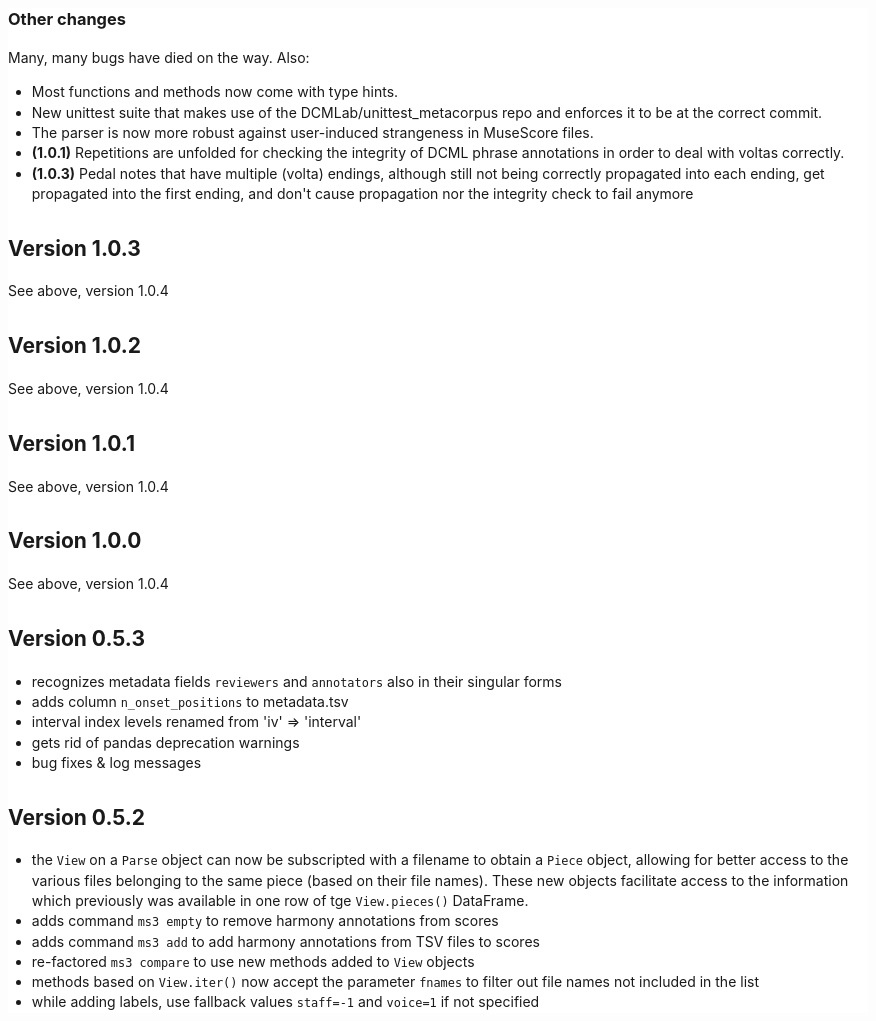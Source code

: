 ### Other changes

Many, many bugs have died on the way. Also:

-   Most functions and methods now come with type hints.
-   New unittest suite that makes use of the DCMLab/unittest_metacorpus
    repo and enforces it to be at the correct commit.
-   The parser is now more robust against user-induced strangeness in
    MuseScore files.
-   **(1.0.1)** Repetitions are unfolded for checking the integrity of
    DCML phrase annotations in order to deal with voltas correctly.
-   **(1.0.3)** Pedal notes that have multiple (volta) endings, although
    still not being correctly propagated into each ending, get
    propagated into the first ending, and don\'t cause propagation nor
    the integrity check to fail anymore

## Version 1.0.3

See above, version 1.0.4

## Version 1.0.2

See above, version 1.0.4

## Version 1.0.1

See above, version 1.0.4

## Version 1.0.0

See above, version 1.0.4

## Version 0.5.3

-   recognizes metadata fields `reviewers` and `annotators` also in
    their singular forms
-   adds column `n_onset_positions` to metadata.tsv
-   interval index levels renamed from \'iv\' =\> \'interval\'
-   gets rid of pandas deprecation warnings
-   bug fixes & log messages

## Version 0.5.2

-   the `View` on a `Parse` object can now be subscripted with a
    filename to obtain a `Piece` object, allowing for better access to
    the various files belonging to the same piece (based on their file
    names). These new objects facilitate access to the information which
    previously was available in one row of tge `View.pieces()`
    DataFrame.
-   adds command `ms3 empty` to remove harmony annotations from scores
-   adds command `ms3 add` to add harmony annotations from TSV files to
    scores
-   re-factored `ms3 compare` to use new methods added to `View` objects
-   methods based on `View.iter()` now accept the parameter `fnames` to
    filter out file names not included in the list
-   while adding labels, use fallback values `staff=-1` and `voice=1` if
    not specified
